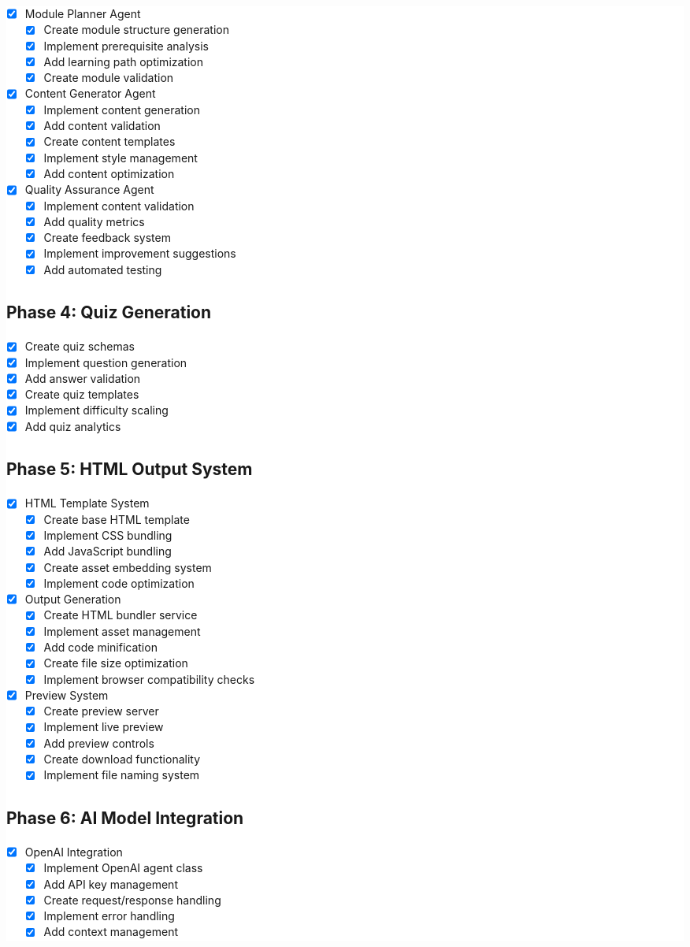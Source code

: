 - [x] Module Planner Agent
  - [x] Create module structure generation
  - [x] Implement prerequisite analysis
  - [x] Add learning path optimization
  - [x] Create module validation

- [x] Content Generator Agent
  - [x] Implement content generation
  - [x] Add content validation
  - [x] Create content templates
  - [x] Implement style management
  - [x] Add content optimization

- [x] Quality Assurance Agent
  - [x] Implement content validation
  - [x] Add quality metrics
  - [x] Create feedback system
  - [x] Implement improvement suggestions
  - [x] Add automated testing

## Phase 4: Quiz Generation
- [x] Create quiz schemas
- [x] Implement question generation
- [x] Add answer validation
- [x] Create quiz templates
- [x] Implement difficulty scaling
- [x] Add quiz analytics

## Phase 5: HTML Output System
- [x] HTML Template System
  - [x] Create base HTML template
  - [x] Implement CSS bundling
  - [x] Add JavaScript bundling
  - [x] Create asset embedding system
  - [x] Implement code optimization

- [x] Output Generation
  - [x] Create HTML bundler service
  - [x] Implement asset management
  - [x] Add code minification
  - [x] Create file size optimization
  - [x] Implement browser compatibility checks

- [x] Preview System
  - [x] Create preview server
  - [x] Implement live preview
  - [x] Add preview controls
  - [x] Create download functionality
  - [x] Implement file naming system

## Phase 6: AI Model Integration
- [x] OpenAI Integration
  - [x] Implement OpenAI agent class
  - [x] Add API key management
  - [x] Create request/response handling
  - [x] Implement error handling
  - [x] Add context management
